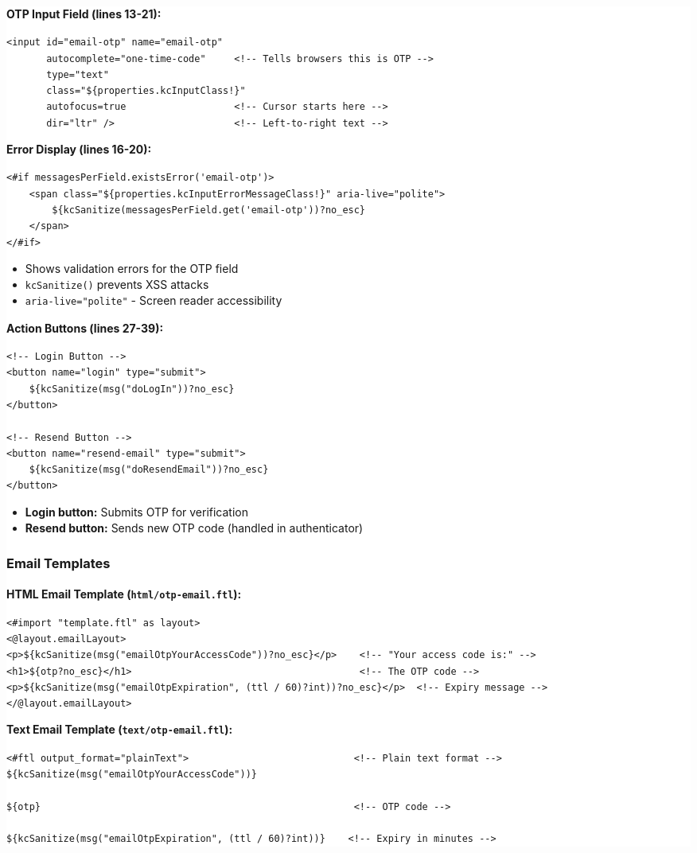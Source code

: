 **OTP Input Field (lines 13-21):**
```freemarker
<input id="email-otp" name="email-otp" 
       autocomplete="one-time-code"     <!-- Tells browsers this is OTP -->
       type="text" 
       class="${properties.kcInputClass!}" 
       autofocus=true                   <!-- Cursor starts here -->
       dir="ltr" />                     <!-- Left-to-right text -->
```

**Error Display (lines 16-20):**
```freemarker
<#if messagesPerField.existsError('email-otp')>
    <span class="${properties.kcInputErrorMessageClass!}" aria-live="polite">
        ${kcSanitize(messagesPerField.get('email-otp'))?no_esc}
    </span>
</#if>
```
- Shows validation errors for the OTP field
- `kcSanitize()` prevents XSS attacks
- `aria-live="polite"` - Screen reader accessibility

**Action Buttons (lines 27-39):**
```freemarker
<!-- Login Button -->
<button name="login" type="submit">
    ${kcSanitize(msg("doLogIn"))?no_esc}
</button>

<!-- Resend Button -->
<button name="resend-email" type="submit">
    ${kcSanitize(msg("doResendEmail"))?no_esc}
</button>
```
- **Login button:** Submits OTP for verification
- **Resend button:** Sends new OTP code (handled in authenticator)

### Email Templates

**HTML Email Template (`html/otp-email.ftl`):**
```freemarker
<#import "template.ftl" as layout>
<@layout.emailLayout>
<p>${kcSanitize(msg("emailOtpYourAccessCode"))?no_esc}</p>    <!-- "Your access code is:" -->
<h1>${otp?no_esc}</h1>                                        <!-- The OTP code -->
<p>${kcSanitize(msg("emailOtpExpiration", (ttl / 60)?int))?no_esc}</p>  <!-- Expiry message -->
</@layout.emailLayout>
```

**Text Email Template (`text/otp-email.ftl`):**
```freemarker
<#ftl output_format="plainText">                             <!-- Plain text format -->
${kcSanitize(msg("emailOtpYourAccessCode"))}

${otp}                                                       <!-- OTP code -->

${kcSanitize(msg("emailOtpExpiration", (ttl / 60)?int))}    <!-- Expiry in minutes -->
```
